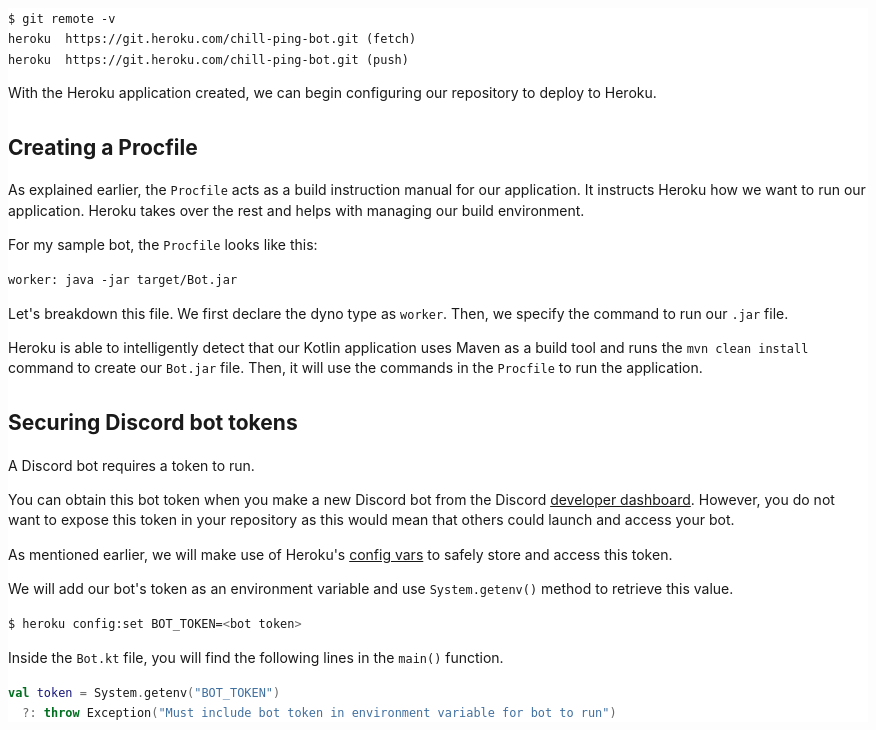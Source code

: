 ```
$ git remote -v
heroku  https://git.heroku.com/chill-ping-bot.git (fetch)
heroku  https://git.heroku.com/chill-ping-bot.git (push)
```

With the Heroku application created, we can begin configuring our repository to deploy to Heroku.

## Creating a Procfile

As explained earlier, the `Procfile` acts as a build instruction manual for our application. It instructs Heroku how we
 want to run our application. Heroku takes over the rest and helps with managing our build environment.

For my sample bot, the `Procfile` looks like this:

```
worker: java -jar target/Bot.jar
```

Let's breakdown this file. We first declare the dyno type as `worker`. Then, we specify the command to run our `.jar` 
 file. 

Heroku is able to intelligently detect that our Kotlin application uses Maven as a build tool and runs the 
 `mvn clean install` command to create our `Bot.jar` file. Then, it will use the commands in the `Procfile` to run the
 application.

## Securing Discord bot tokens

A Discord bot requires a token to run.

You can obtain this bot token when you make a new Discord bot from the Discord
 [developer dashboard](https://discordpy.readthedocs.io/en/latest/discord.html). 
 However, you do not want to expose this token in your repository as this would mean that others could launch and 
 access your bot. 

As mentioned earlier, we will make use of Heroku's [config vars](https://devcenter.heroku.com/articles/config-vars) to
 safely store and access this token.

We will add our bot's token as an environment variable and use `System.getenv()` method to retrieve this value.

```bash
$ heroku config:set BOT_TOKEN=<bot token>
```

Inside the `Bot.kt` file, you will find the following lines in the `main()` function. 

```kotlin
val token = System.getenv("BOT_TOKEN")
  ?: throw Exception("Must include bot token in environment variable for bot to run")
```
